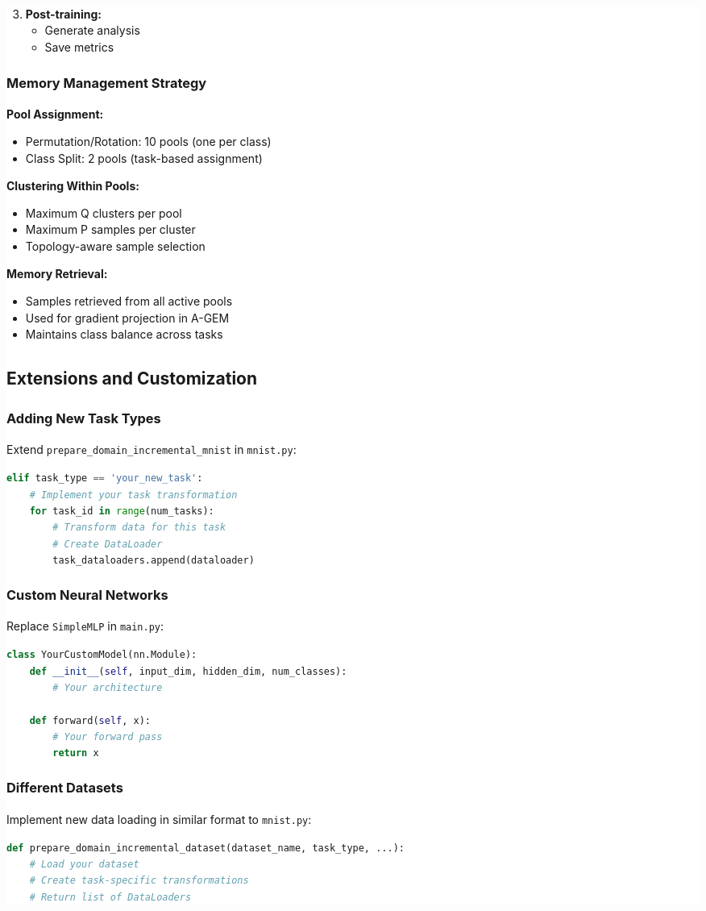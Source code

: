 3. **Post-training:**
   - Generate analysis
   - Save metrics

### Memory Management Strategy

**Pool Assignment:**
- Permutation/Rotation: 10 pools (one per class)
- Class Split: 2 pools (task-based assignment)

**Clustering Within Pools:**
- Maximum Q clusters per pool
- Maximum P samples per cluster
- Topology-aware sample selection

**Memory Retrieval:**
- Samples retrieved from all active pools
- Used for gradient projection in A-GEM
- Maintains class balance across tasks

## Extensions and Customization

### Adding New Task Types

Extend `prepare_domain_incremental_mnist` in `mnist.py`:
```python
elif task_type == 'your_new_task':
    # Implement your task transformation
    for task_id in range(num_tasks):
        # Transform data for this task
        # Create DataLoader
        task_dataloaders.append(dataloader)
```

### Custom Neural Networks

Replace `SimpleMLP` in `main.py`:
```python
class YourCustomModel(nn.Module):
    def __init__(self, input_dim, hidden_dim, num_classes):
        # Your architecture
    
    def forward(self, x):
        # Your forward pass
        return x
```

### Different Datasets

Implement new data loading in similar format to `mnist.py`:
```python
def prepare_domain_incremental_dataset(dataset_name, task_type, ...):
    # Load your dataset
    # Create task-specific transformations
    # Return list of DataLoaders
```

